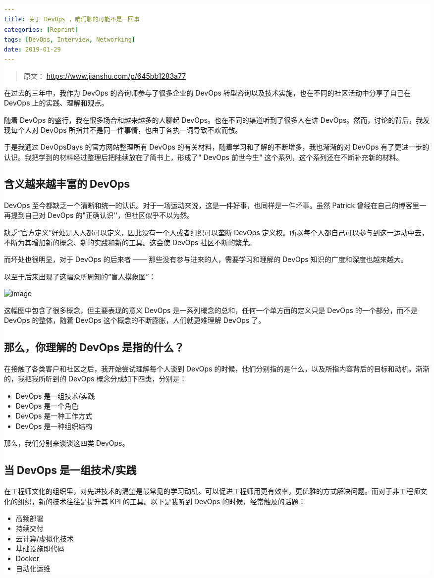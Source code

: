 ```yaml
---
title: 关于 DevOps ，咱们聊的可能不是一回事
categories: [Reprint]
tags: [DevOps, Interview, Networking]
date: 2019-01-29
---
```


> 原文： https://www.jianshu.com/p/645bb1283a77

在过去的三年中，我作为 DevOps 的咨询师参与了很多企业的 DevOps 转型咨询以及技术实施，也在不同的社区活动中分享了自己在 DevOps 上的实践、理解和观点。



随着 DevOps 的盛行，我在很多场合和越来越多的人聊起 DevOps。也在不同的渠道听到了很多人在讲 DevOps。然而，讨论的背后，我发现每个人对 DevOps 所指并不是同一件事情，也由于各执一词导致不欢而散。

于是我通过 DevOpsDays 的官方网站整理所有 DevOps 的有关材料，随着学习和了解的不断增多，我也渐渐的对 DevOps 有了更进一步的认识。我把学到的材料经过整理后把陆续放在了简书上，形成了" DevOps 前世今生" 这个系列，这个系列还在不断补充新的材料。

## 含义越来越丰富的 DevOps

DevOps 至今都缺乏一个清晰和统一的认识。对于一场运动来说，这是一件好事，也同样是一件坏事。虽然 Patrick 曾经在自己的博客里一再提到自己对 DevOps 的"正确认识''，但社区似乎不以为然。

缺乏“官方定义”好处是人人都可以定义，因此没有一个人或者组织可以垄断 DevOps 定义权。所以每个人都自己可以参与到这一运动中去，不断为其增加新的概念、新的实践和新的工具。这会使 DevOps 社区不断的繁荣。

而坏处也很明显，对于 DevOps 的后来者 —— 那些没有参与进来的人，需要学习和理解的 DevOps 知识的广度和深度也越来越大。

以至于后来出现了这幅众所周知的“盲人摸象图”：

![image](https://image.tobyqin.cn/2019-01/274927-9e9fe4421aa97735.png)

这幅图中包含了很多概念，但主要表现的意义 DevOps 是一系列概念的总和，任何一个单方面的定义只是 DevOps 的一个部分，而不是 DevOps 的整体，随着 DevOps 这个概念的不断膨胀，人们就更难理解 DevOps 了。

## 那么，你理解的 DevOps 是指的什么？

在接触了各类客户和社区之后，我开始尝试理解每个人谈到 DevOps 的时候，他们分别指的是什么，以及所指内容背后的目标和动机。渐渐的，我把我所听到的 DevOps 概念分成如下四类，分别是：

- DevOps 是一组技术/实践
- DevOps 是一个角色
- DevOps 是一种工作方式
- DevOps 是一种组织结构

那么，我们分别来谈谈这四类 DevOps。

## 当 DevOps 是一组技术/实践

在工程师文化的组织里，对先进技术的渴望是最常见的学习动机。可以促进工程师用更有效率，更优雅的方式解决问题。而对于非工程师文化的组织，新的技术往往是提升其 KPI 的工具。以下是我听到 DevOps 的时候，经常触及的话题：

- 高频部署
- 持续交付
- 云计算/虚拟化技术
- 基础设施即代码
- Docker
- 自动化运维
